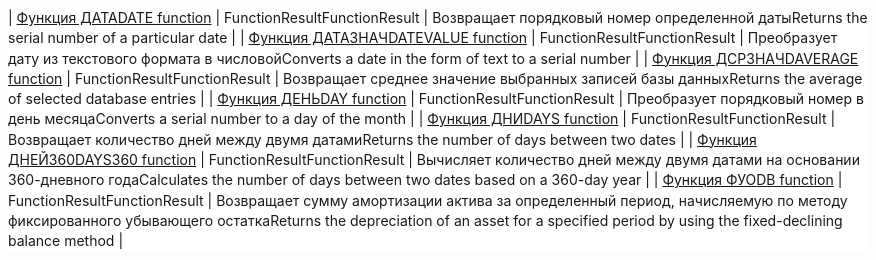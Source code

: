| <span data-ttu-id="7a0e5-366"><a href="https://support.office.com/article/DATE-function-e36c0c8c-4104-49da-ab83-82328b832349" target="_blank">Функция ДАТА</a></span><span class="sxs-lookup"><span data-stu-id="7a0e5-366"><a href="https://support.office.com/article/DATE-function-e36c0c8c-4104-49da-ab83-82328b832349" target="_blank">DATE function</a></span></span> | <span data-ttu-id="7a0e5-367">FunctionResult</span><span class="sxs-lookup"><span data-stu-id="7a0e5-367">FunctionResult</span></span> | <span data-ttu-id="7a0e5-368">Возвращает порядковый номер определенной даты</span><span class="sxs-lookup"><span data-stu-id="7a0e5-368">Returns the serial number of a particular date</span></span> |
| <span data-ttu-id="7a0e5-369"><a href="https://support.office.com/article/DATEVALUE-function-df8b07d4-7761-4a93-bc33-b7471bbff252" target="_blank">Функция ДАТАЗНАЧ</a></span><span class="sxs-lookup"><span data-stu-id="7a0e5-369"><a href="https://support.office.com/article/DATEVALUE-function-df8b07d4-7761-4a93-bc33-b7471bbff252" target="_blank">DATEVALUE function</a></span></span> | <span data-ttu-id="7a0e5-370">FunctionResult</span><span class="sxs-lookup"><span data-stu-id="7a0e5-370">FunctionResult</span></span> | <span data-ttu-id="7a0e5-371">Преобразует дату из текстового формата в числовой</span><span class="sxs-lookup"><span data-stu-id="7a0e5-371">Converts a date in the form of text to a serial number</span></span> |
| <span data-ttu-id="7a0e5-372"><a href="https://support.office.com/article/DAVERAGE-function-a6a2d5ac-4b4b-48cd-a1d8-7b37834e5aee" target="_blank">Функция ДСРЗНАЧ</a></span><span class="sxs-lookup"><span data-stu-id="7a0e5-372"><a href="https://support.office.com/article/DAVERAGE-function-a6a2d5ac-4b4b-48cd-a1d8-7b37834e5aee" target="_blank">DAVERAGE function</a></span></span> | <span data-ttu-id="7a0e5-373">FunctionResult</span><span class="sxs-lookup"><span data-stu-id="7a0e5-373">FunctionResult</span></span> | <span data-ttu-id="7a0e5-374">Возвращает среднее значение выбранных записей базы данных</span><span class="sxs-lookup"><span data-stu-id="7a0e5-374">Returns the average of selected database entries</span></span> |
| <span data-ttu-id="7a0e5-375"><a href="https://support.office.com/article/DAY-function-8a7d1cbb-6c7d-4ba1-8aea-25c134d03101" target="_blank">Функция ДЕНЬ</a></span><span class="sxs-lookup"><span data-stu-id="7a0e5-375"><a href="https://support.office.com/article/DAY-function-8a7d1cbb-6c7d-4ba1-8aea-25c134d03101" target="_blank">DAY function</a></span></span> | <span data-ttu-id="7a0e5-376">FunctionResult</span><span class="sxs-lookup"><span data-stu-id="7a0e5-376">FunctionResult</span></span> | <span data-ttu-id="7a0e5-377">Преобразует порядковый номер в день месяца</span><span class="sxs-lookup"><span data-stu-id="7a0e5-377">Converts a serial number to a day of the month</span></span> |
| <span data-ttu-id="7a0e5-378"><a href="https://support.office.com/article/DAYS-function-57740535-d549-4395-8728-0f07bff0b9df" target="_blank">Функция ДНИ</a></span><span class="sxs-lookup"><span data-stu-id="7a0e5-378"><a href="https://support.office.com/article/DAYS-function-57740535-d549-4395-8728-0f07bff0b9df" target="_blank">DAYS function</a></span></span> | <span data-ttu-id="7a0e5-379">FunctionResult</span><span class="sxs-lookup"><span data-stu-id="7a0e5-379">FunctionResult</span></span> | <span data-ttu-id="7a0e5-380">Возвращает количество дней между двумя датами</span><span class="sxs-lookup"><span data-stu-id="7a0e5-380">Returns the number of days between two dates</span></span> |
| <span data-ttu-id="7a0e5-381"><a href="https://support.office.com/article/DAYS360-function-b9a509fd-49ef-407e-94df-0cbda5718c2a" target="_blank">Функция ДНЕЙ360</a></span><span class="sxs-lookup"><span data-stu-id="7a0e5-381"><a href="https://support.office.com/article/DAYS360-function-b9a509fd-49ef-407e-94df-0cbda5718c2a" target="_blank">DAYS360 function</a></span></span> | <span data-ttu-id="7a0e5-382">FunctionResult</span><span class="sxs-lookup"><span data-stu-id="7a0e5-382">FunctionResult</span></span> | <span data-ttu-id="7a0e5-383">Вычисляет количество дней между двумя датами на основании 360-дневного года</span><span class="sxs-lookup"><span data-stu-id="7a0e5-383">Calculates the number of days between two dates based on a 360-day year</span></span> |
| <span data-ttu-id="7a0e5-384"><a href="https://support.office.com/article/DB-function-354e7d28-5f93-4ff1-8a52-eb4ee549d9d7" target="_blank">Функция ФУО</a></span><span class="sxs-lookup"><span data-stu-id="7a0e5-384"><a href="https://support.office.com/article/DB-function-354e7d28-5f93-4ff1-8a52-eb4ee549d9d7" target="_blank">DB function</a></span></span> | <span data-ttu-id="7a0e5-385">FunctionResult</span><span class="sxs-lookup"><span data-stu-id="7a0e5-385">FunctionResult</span></span> | <span data-ttu-id="7a0e5-386">Возвращает сумму амортизации актива за определенный период, начисляемую по методу фиксированного убывающего остатка</span><span class="sxs-lookup"><span data-stu-id="7a0e5-386">Returns the depreciation of an asset for a specified period by using the fixed-declining balance method</span></span> |